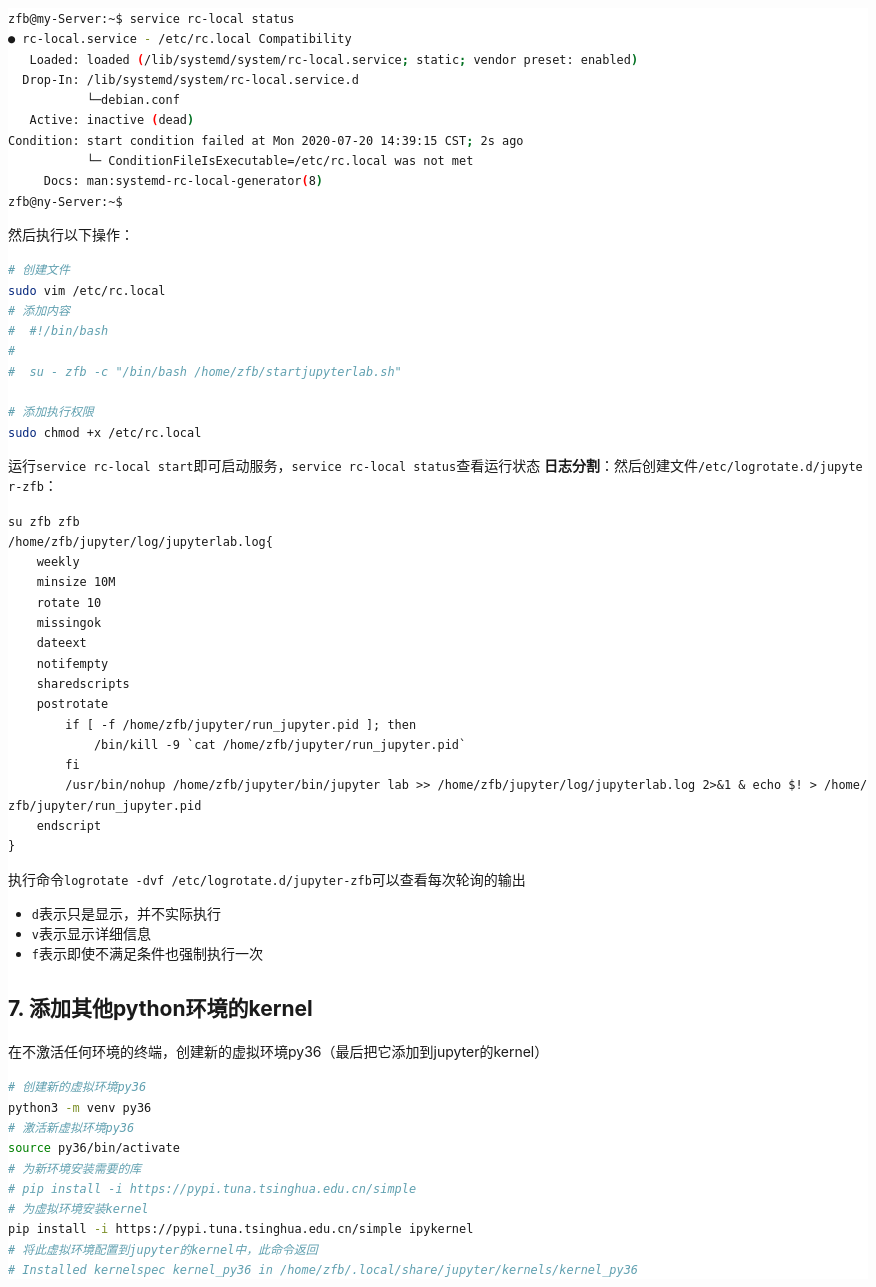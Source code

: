 ```bash
zfb@my-Server:~$ service rc-local status
● rc-local.service - /etc/rc.local Compatibility
   Loaded: loaded (/lib/systemd/system/rc-local.service; static; vendor preset: enabled)
  Drop-In: /lib/systemd/system/rc-local.service.d
           └─debian.conf
   Active: inactive (dead)
Condition: start condition failed at Mon 2020-07-20 14:39:15 CST; 2s ago
           └─ ConditionFileIsExecutable=/etc/rc.local was not met
     Docs: man:systemd-rc-local-generator(8)
zfb@ny-Server:~$
```
然后执行以下操作：  
```bash
# 创建文件
sudo vim /etc/rc.local
# 添加内容
#  #!/bin/bash  
#  
#  su - zfb -c "/bin/bash /home/zfb/startjupyterlab.sh"

# 添加执行权限
sudo chmod +x /etc/rc.local
```
运行`service rc-local start`即可启动服务，`service rc-local status`查看运行状态
**日志分割**：然后创建文件`/etc/logrotate.d/jupyter-zfb`：
```txt
su zfb zfb
/home/zfb/jupyter/log/jupyterlab.log{
    weekly
    minsize 10M
    rotate 10
    missingok
    dateext
    notifempty
    sharedscripts
    postrotate
        if [ -f /home/zfb/jupyter/run_jupyter.pid ]; then
            /bin/kill -9 `cat /home/zfb/jupyter/run_jupyter.pid`
        fi
        /usr/bin/nohup /home/zfb/jupyter/bin/jupyter lab >> /home/zfb/jupyter/log/jupyterlab.log 2>&1 & echo $! > /home/zfb/jupyter/run_jupyter.pid
    endscript
}
```

执行命令`logrotate -dvf /etc/logrotate.d/jupyter-zfb`可以查看每次轮询的输出  
* `d`表示只是显示，并不实际执行
* `v`表示显示详细信息
* `f`表示即使不满足条件也强制执行一次


## 7. 添加其他python环境的kernel
在不激活任何环境的终端，创建新的虚拟环境py36（最后把它添加到jupyter的kernel）   
```bash
# 创建新的虚拟环境py36
python3 -m venv py36
# 激活新虚拟环境py36
source py36/bin/activate
# 为新环境安装需要的库
# pip install -i https://pypi.tuna.tsinghua.edu.cn/simple
# 为虚拟环境安装kernel
pip install -i https://pypi.tuna.tsinghua.edu.cn/simple ipykernel
# 将此虚拟环境配置到jupyter的kernel中，此命令返回
# Installed kernelspec kernel_py36 in /home/zfb/.local/share/jupyter/kernels/kernel_py36
```